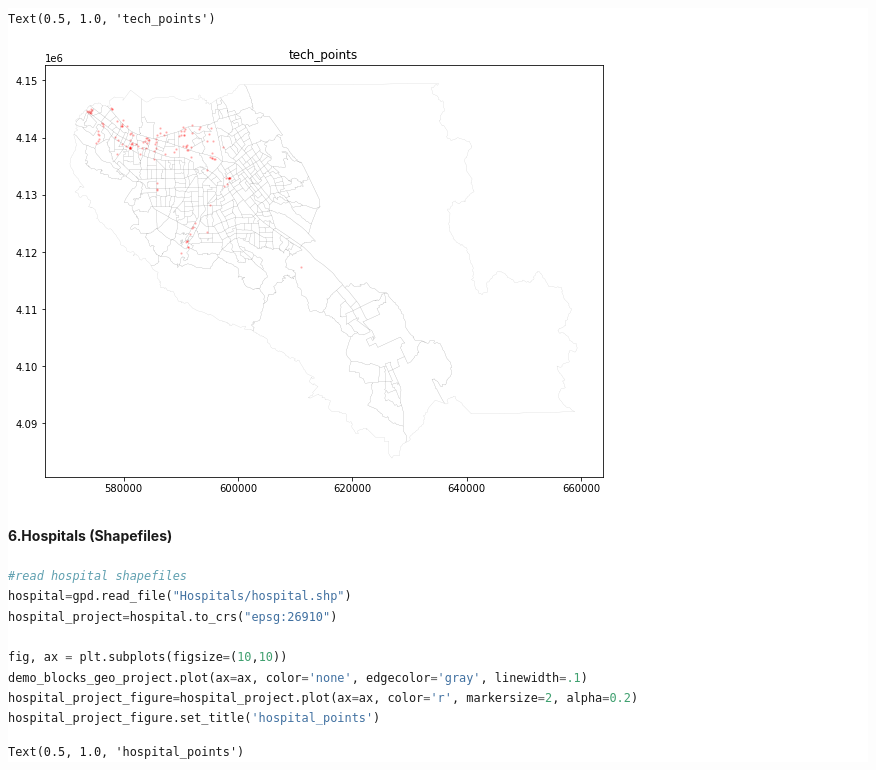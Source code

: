 


    Text(0.5, 1.0, 'tech_points')




    
![png](0509_files/0509_59_1.png)
    


  

#### 6.Hospitals (Shapefiles)

  


```python
#read hospital shapefiles
hospital=gpd.read_file("Hospitals/hospital.shp")
hospital_project=hospital.to_crs("epsg:26910")

fig, ax = plt.subplots(figsize=(10,10))
demo_blocks_geo_project.plot(ax=ax, color='none', edgecolor='gray', linewidth=.1)
hospital_project_figure=hospital_project.plot(ax=ax, color='r', markersize=2, alpha=0.2)
hospital_project_figure.set_title('hospital_points')
```




    Text(0.5, 1.0, 'hospital_points')



